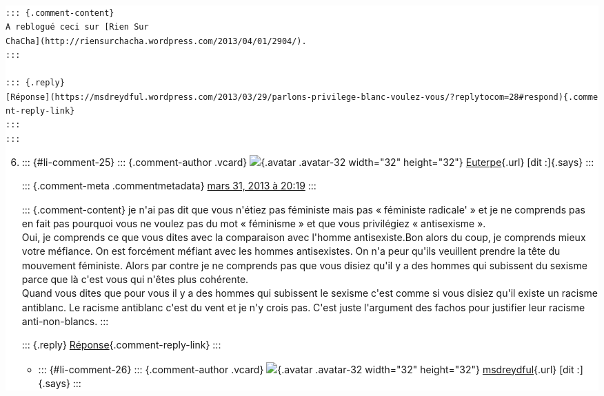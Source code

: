     ::: {.comment-content}
    A reblogué ceci sur [Rien Sur
    ChaCha](http://riensurchacha.wordpress.com/2013/04/01/2904/).
    :::

    ::: {.reply}
    [Réponse](https://msdreydful.wordpress.com/2013/03/29/parlons-privilege-blanc-voulez-vous/?replytocom=28#respond){.comment-reply-link}
    :::
    :::

6.  ::: {#li-comment-25}
    ::: {.comment-author .vcard}
    ![](https://1.gravatar.com/avatar/abbf743eccd8921d2337a951553ab812?s=32&d=identicon&r=R){.avatar
    .avatar-32 width="32" height="32"}
    [Euterpe](http://lesaventuresdeuterpe.blogspot.com){.url}
    [dit :]{.says}
    :::

    ::: {.comment-meta .commentmetadata}
    [mars 31, 2013 à
    20:19](https://msdreydful.wordpress.com/2013/03/29/parlons-privilege-blanc-voulez-vous/#comment-25)
    :::

    ::: {.comment-content}
    je n'ai pas dit que vous n'étiez pas féministe mais pas « féministe
    radicale\' » et je ne comprends pas en fait pas pourquoi vous ne
    voulez pas du mot « féminisme » et que vous privilégiez
    « antisexisme ».\
    Oui, je comprends ce que vous dites avec la comparaison avec l'homme
    antisexiste.Bon alors du coup, je comprends mieux votre méfiance. On
    est forcément méfiant avec les hommes antisexistes. On n'a peur
    qu'ils veuillent prendre la tête du mouvement féministe. Alors par
    contre je ne comprends pas que vous disiez qu'il y a des hommes qui
    subissent du sexisme parce que là c'est vous qui n'êtes plus
    cohérente.\
    Quand vous dites que pour vous il y a des hommes qui subissent le
    sexisme c'est comme si vous disiez qu'il existe un racisme
    antiblanc. Le racisme antiblanc c'est du vent et je n'y crois pas.
    C'est juste l'argument des fachos pour justifier leur racisme
    anti-non-blancs.
    :::

    ::: {.reply}
    [Réponse](https://msdreydful.wordpress.com/2013/03/29/parlons-privilege-blanc-voulez-vous/?replytocom=25#respond){.comment-reply-link}
    :::

    -   ::: {#li-comment-26}
        ::: {.comment-author .vcard}
        ![](https://2.gravatar.com/avatar/be13c579fb9fb1d8c4dc220d8b0afe39?s=32&d=identicon&r=R){.avatar
        .avatar-32 width="32" height="32"}
        [msdreydful](https://msdreydful.wordpress.com){.url}
        [dit :]{.says}
        :::

